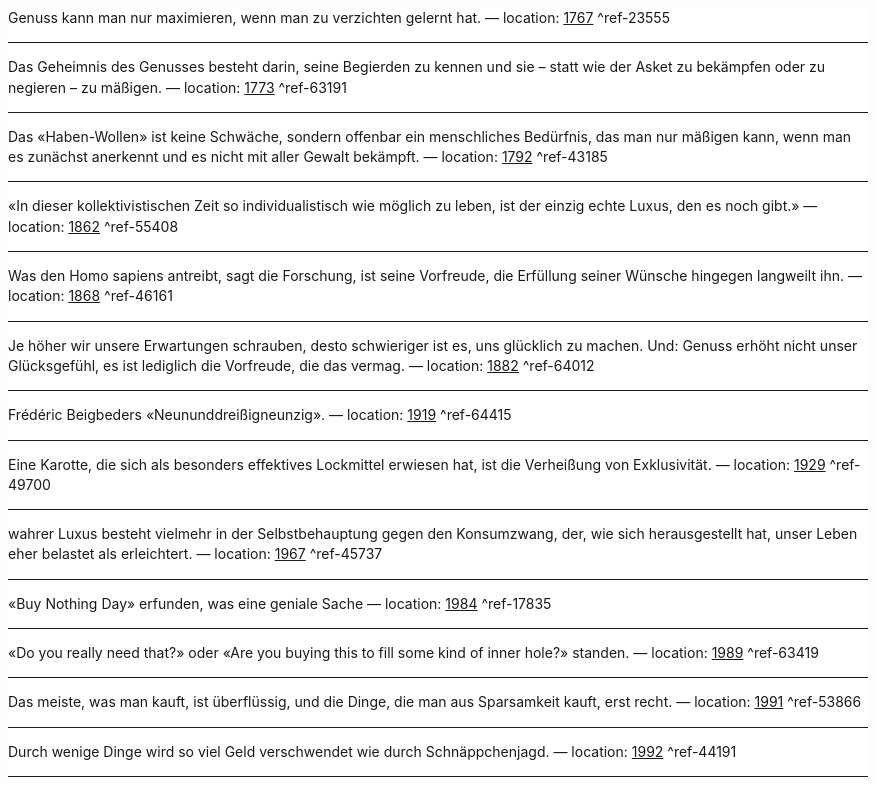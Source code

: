 Genuss kann man nur maximieren, wenn man zu verzichten gelernt hat. — location: [1767](kindle://book?action=open&asin=B0058D6H1U&location=1767) ^ref-23555

---
Das Geheimnis des Genusses besteht darin, seine Begierden zu kennen und sie – statt wie der Asket zu bekämpfen oder zu negieren – zu mäßigen. — location: [1773](kindle://book?action=open&asin=B0058D6H1U&location=1773) ^ref-63191

---
Das «Haben-Wollen» ist keine Schwäche, sondern offenbar ein menschliches Bedürfnis, das man nur mäßigen kann, wenn man es zunächst anerkennt und es nicht mit aller Gewalt bekämpft. — location: [1792](kindle://book?action=open&asin=B0058D6H1U&location=1792) ^ref-43185

---
«In dieser kollektivistischen Zeit so individualistisch wie möglich zu leben, ist der einzig echte Luxus, den es noch gibt.» — location: [1862](kindle://book?action=open&asin=B0058D6H1U&location=1862) ^ref-55408

---
Was den Homo sapiens antreibt, sagt die Forschung, ist seine Vorfreude, die Erfüllung seiner Wünsche hingegen langweilt ihn. — location: [1868](kindle://book?action=open&asin=B0058D6H1U&location=1868) ^ref-46161

---
Je höher wir unsere Erwartungen schrauben, desto schwieriger ist es, uns glücklich zu machen. Und: Genuss erhöht nicht unser Glücksgefühl, es ist lediglich die Vorfreude, die das vermag. — location: [1882](kindle://book?action=open&asin=B0058D6H1U&location=1882) ^ref-64012

---
Frédéric Beigbeders «Neununddreißigneunzig». — location: [1919](kindle://book?action=open&asin=B0058D6H1U&location=1919) ^ref-64415

---
Eine Karotte, die sich als besonders effektives Lockmittel erwiesen hat, ist die Verheißung von Exklusivität. — location: [1929](kindle://book?action=open&asin=B0058D6H1U&location=1929) ^ref-49700

---
wahrer Luxus besteht vielmehr in der Selbstbehauptung gegen den Konsumzwang, der, wie sich herausgestellt hat, unser Leben eher belastet als erleichtert. — location: [1967](kindle://book?action=open&asin=B0058D6H1U&location=1967) ^ref-45737

---
«Buy Nothing Day» erfunden, was eine geniale Sache — location: [1984](kindle://book?action=open&asin=B0058D6H1U&location=1984) ^ref-17835

---
«Do you really need that?» oder «Are you buying this to fill some kind of inner hole?» standen. — location: [1989](kindle://book?action=open&asin=B0058D6H1U&location=1989) ^ref-63419

---
Das meiste, was man kauft, ist überflüssig, und die Dinge, die man aus Sparsamkeit kauft, erst recht. — location: [1991](kindle://book?action=open&asin=B0058D6H1U&location=1991) ^ref-53866

---
Durch wenige Dinge wird so viel Geld verschwendet wie durch Schnäppchenjagd. — location: [1992](kindle://book?action=open&asin=B0058D6H1U&location=1992) ^ref-44191

---
